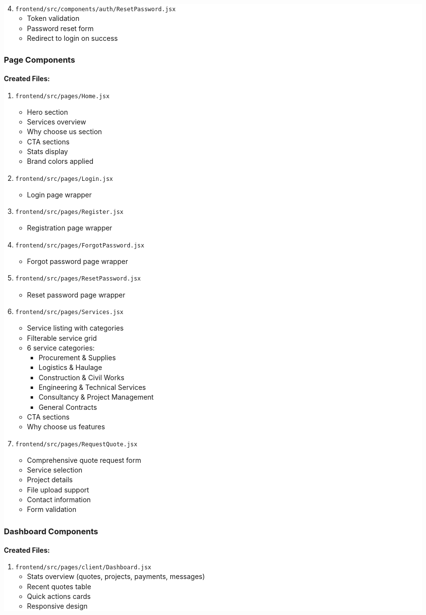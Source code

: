 4. `frontend/src/components/auth/ResetPassword.jsx`
   - Token validation
   - Password reset form
   - Redirect to login on success

### Page Components

**Created Files:**
1. `frontend/src/pages/Home.jsx`
   - Hero section
   - Services overview
   - Why choose us section
   - CTA sections
   - Stats display
   - Brand colors applied

2. `frontend/src/pages/Login.jsx`
   - Login page wrapper

3. `frontend/src/pages/Register.jsx`
   - Registration page wrapper

4. `frontend/src/pages/ForgotPassword.jsx`
   - Forgot password page wrapper

5. `frontend/src/pages/ResetPassword.jsx`
   - Reset password page wrapper

6. `frontend/src/pages/Services.jsx`
   - Service listing with categories
   - Filterable service grid
   - 6 service categories:
     * Procurement & Supplies
     * Logistics & Haulage
     * Construction & Civil Works
     * Engineering & Technical Services
     * Consultancy & Project Management
     * General Contracts
   - CTA sections
   - Why choose us features

7. `frontend/src/pages/RequestQuote.jsx`
   - Comprehensive quote request form
   - Service selection
   - Project details
   - File upload support
   - Contact information
   - Form validation

### Dashboard Components

**Created Files:**
1. `frontend/src/pages/client/Dashboard.jsx`
   - Stats overview (quotes, projects, payments, messages)
   - Recent quotes table
   - Quick actions cards
   - Responsive design
